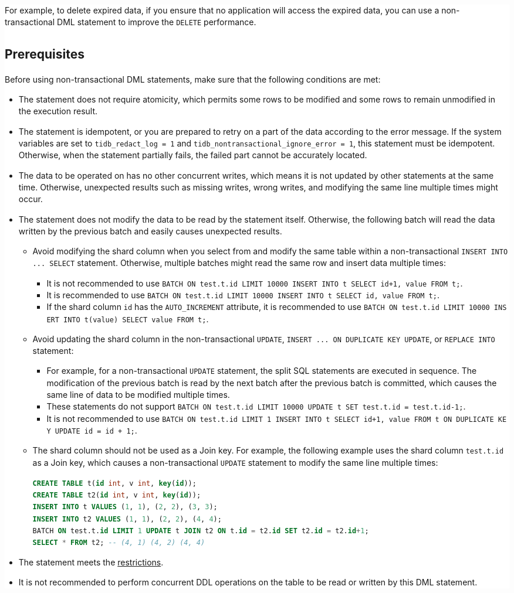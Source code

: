 For example, to delete expired data, if you ensure that no application will access the expired data, you can use a non-transactional DML statement to improve the `DELETE` performance.

## Prerequisites

Before using non-transactional DML statements, make sure that the following conditions are met:

- The statement does not require atomicity, which permits some rows to be modified and some rows to remain unmodified in the execution result.
- The statement is idempotent, or you are prepared to retry on a part of the data according to the error message. If the system variables are set to `tidb_redact_log = 1` and `tidb_nontransactional_ignore_error = 1`, this statement must be idempotent. Otherwise, when the statement partially fails, the failed part cannot be accurately located.
- The data to be operated on has no other concurrent writes, which means it is not updated by other statements at the same time. Otherwise, unexpected results such as missing writes, wrong writes, and modifying the same line multiple times might occur.
- The statement does not modify the data to be read by the statement itself. Otherwise, the following batch will read the data written by the previous batch and easily causes unexpected results.

    - Avoid modifying the shard column when you select from and modify the same table within a non-transactional `INSERT INTO ... SELECT` statement. Otherwise, multiple batches might read the same row and insert data multiple times:
        - It is not recommended to use `BATCH ON test.t.id LIMIT 10000 INSERT INTO t SELECT id+1, value FROM t;`.
        - It is recommended to use `BATCH ON test.t.id LIMIT 10000 INSERT INTO t SELECT id, value FROM t;`.
        - If the shard column `id` has the `AUTO_INCREMENT` attribute, it is recommended to use `BATCH ON test.t.id LIMIT 10000 INSERT INTO t(value) SELECT value FROM t;`.
    - Avoid updating the shard column in the non-transactional `UPDATE`, `INSERT ... ON DUPLICATE KEY UPDATE`, or `REPLACE INTO` statement:
        - For example, for a non-transactional `UPDATE` statement, the split SQL statements are executed in sequence. The modification of the previous batch is read by the next batch after the previous batch is committed, which causes the same line of data to be modified multiple times.
        - These statements do not support `BATCH ON test.t.id LIMIT 10000 UPDATE t SET test.t.id = test.t.id-1;`.
        - It is not recommended to use `BATCH ON test.t.id LIMIT 1 INSERT INTO t SELECT id+1, value FROM t ON DUPLICATE KEY UPDATE id = id + 1;`.
    - The shard column should not be used as a Join key. For example, the following example uses the shard column `test.t.id` as a Join key, which causes a non-transactional `UPDATE` statement to modify the same line multiple times:

        ```sql
        CREATE TABLE t(id int, v int, key(id));
        CREATE TABLE t2(id int, v int, key(id));
        INSERT INTO t VALUES (1, 1), (2, 2), (3, 3);
        INSERT INTO t2 VALUES (1, 1), (2, 2), (4, 4);
        BATCH ON test.t.id LIMIT 1 UPDATE t JOIN t2 ON t.id = t2.id SET t2.id = t2.id+1;
        SELECT * FROM t2; -- (4, 1) (4, 2) (4, 4)
        ```

- The statement meets the [restrictions](#restrictions).
- It is not recommended to perform concurrent DDL operations on the table to be read or written by this DML statement.
